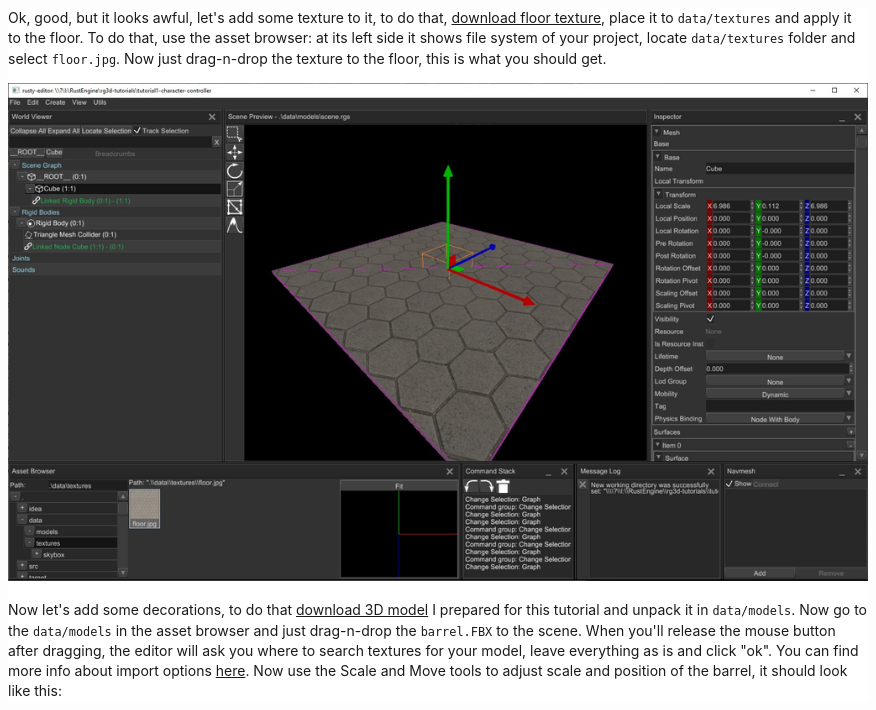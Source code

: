 Ok, good, but it looks awful, let's add some texture to it, to do that, 
[download floor texture](./floor.jpg), place it to `data/textures` and apply it to the floor. 
To do that, use the asset browser: at its left side it shows file system of your project, locate `data/textures` folder 
and select `floor.jpg`. Now just drag-n-drop the texture to the floor, this is what you should get.

![Floor Texture](./tutorial1-rusty-editor-floor-texture.jpg)

Now let's add some decorations, to do that [download 3D model](./barrel.zip) I prepared for
this tutorial and unpack it in `data/models`. Now go to the `data/models` in the asset browser and just drag-n-drop the
`barrel.FBX` to the scene. When you'll release the mouse button after dragging, the editor will ask you where to search 
textures for your model, leave everything as is and click "ok". You can find more info about import options 
[here](https://docs.rs/rg3d/0.23.1/rg3d/engine/resource_manager/enum.MaterialSearchOptions.html). Now use the Scale and 
Move tools to adjust scale and position of the barrel, it should look like this: 
